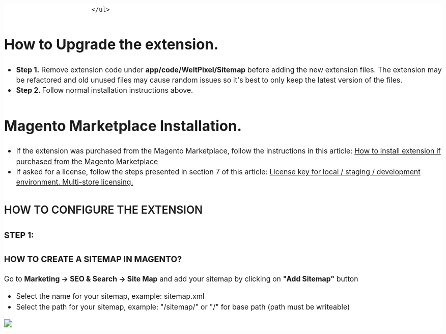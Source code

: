                             </ul>
 </div>
</td>
</tr>

<tr>
<td>
<div class="col-md-6">
                           <h1>How to Upgrade the extension.</h1>
                        <ul>
                          <li>
                            <strong>Step 1.</strong> Remove extension code under <strong>app/code/WeltPixel/Sitemap</strong> before adding the new extension files. The extension may be refactored and old unused files may cause random issues so it's best to only keep the latest version of the files.
                           </li>
                           <li>
                              <strong>Step 2. </strong>
                              Follow normal installation instructions above.
                                                         </li>
                        </ul> 
                        <h1>Magento Marketplace Installation.</h1>
                            <ul>
                                <li>If the extension was purchased from the Magento Marketplace, follow the instructions in this article: <a href="https://support.weltpixel.com/hc/en-us/articles/115004328687-How-to-install-extension-if-purchased-from-Magento-Marketplace?utm_source=GitHub&utm_medium=Docmentation&utm_campaign=Git_Docs" target="_blank">How to install extension if purchased from the Magento Marketplace</a></li>
                                <li>If asked for a license, follow the steps presented in section 7 of this article: <a href="https://support.weltpixel.com/hc/en-us/articles/360006697594-License-key-for-local-staging-development-environment-Multi-store-licensing-?utm_source=GitHub&utm_medium=Docmentation&utm_campaign=Git_Docs" target="_blank">License key for local / staging / development environment. Multi-store licensing. </a></li></ul>
                                                                <tr>
  <td width="100%">
      <div class="col-md-6">
<h2 style="font-weight: 600;">HOW TO CONFIGURE THE EXTENSION</h2>
<h3>STEP 1:</h3>
<h3>HOW TO CREATE A SITEMAP IN MAGENTO?</h3>
<p>
	Go to <strong>Marketing -> SEO & Search -> Site Map</strong> and add your sitemap by clicking on <strong>"Add Sitemap"</strong> button
</p>
<ul>
    <li>
        Select the name for your sitemap, example: sitemap.xml
</li>
<li>
	Select the path for your sitemap, example: "/sitemap/" or "/" for base path (path must be writeable)
</li>
</ul>
<p><img src="https://www.weltpixel.com/media/wysiwyg/product-sitemap/img_1.png"></p>
</div>
  </td>
 </tr>
